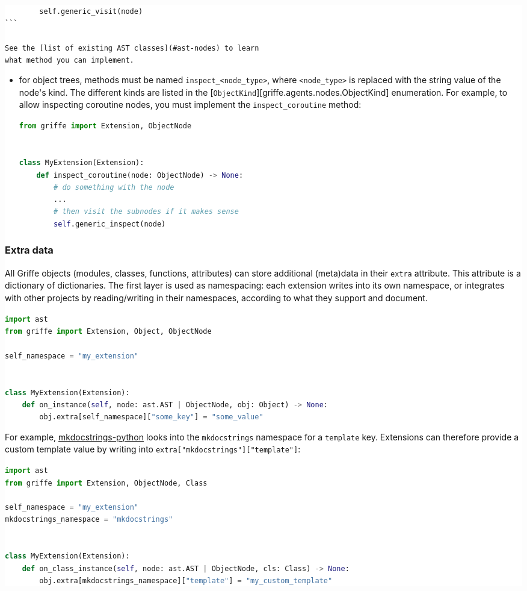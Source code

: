             self.generic_visit(node)
    ```

    See the [list of existing AST classes](#ast-nodes) to learn
    what method you can implement.

- for object trees, methods must be named `inspect_<node_type>`,
    where `<node_type>` is replaced with the string value of the node's kind.
    The different kinds are listed in the [`ObjectKind`][griffe.agents.nodes.ObjectKind] enumeration.
    For example, to allow inspecting coroutine nodes, you must implement
    the `inspect_coroutine` method:

    ```python
    from griffe import Extension, ObjectNode


    class MyExtension(Extension):
        def inspect_coroutine(node: ObjectNode) -> None:
            # do something with the node
            ...
            # then visit the subnodes if it makes sense
            self.generic_inspect(node)
    ```

### Extra data

All Griffe objects (modules, classes, functions, attributes)
can store additional (meta)data in their `extra` attribute.
This attribute is a dictionary of dictionaries. The first
layer is used as namespacing: each extension writes
into its own namespace, or integrates with other projects
by reading/writing in their namespaces,
according to what they support and document.

```python
import ast
from griffe import Extension, Object, ObjectNode

self_namespace = "my_extension"


class MyExtension(Extension):
    def on_instance(self, node: ast.AST | ObjectNode, obj: Object) -> None:
        obj.extra[self_namespace]["some_key"] = "some_value"
```

For example, [mkdocstrings-python](https://mkdocstrings.github.io/python)
looks into the `mkdocstrings` namespace for a `template` key.
Extensions can therefore provide a custom template value by writing
into `extra["mkdocstrings"]["template"]`:

```python
import ast
from griffe import Extension, ObjectNode, Class

self_namespace = "my_extension"
mkdocstrings_namespace = "mkdocstrings"


class MyExtension(Extension):
    def on_class_instance(self, node: ast.AST | ObjectNode, cls: Class) -> None:
        obj.extra[mkdocstrings_namespace]["template"] = "my_custom_template"
```


[^1]: Deprecated since Python 3.8.
[^2]: Deprecated since Python 3.9.
[^3]: Not documented.
[^4]: `print` became a builtin (instead of a keyword) in Python 3.
[^5]: Now `ExceptHandler`, in the `handlers` attribute of `Try` nodes.
[^6]: Now a list of expressions in the `finalbody` attribute of `Try` nodes.